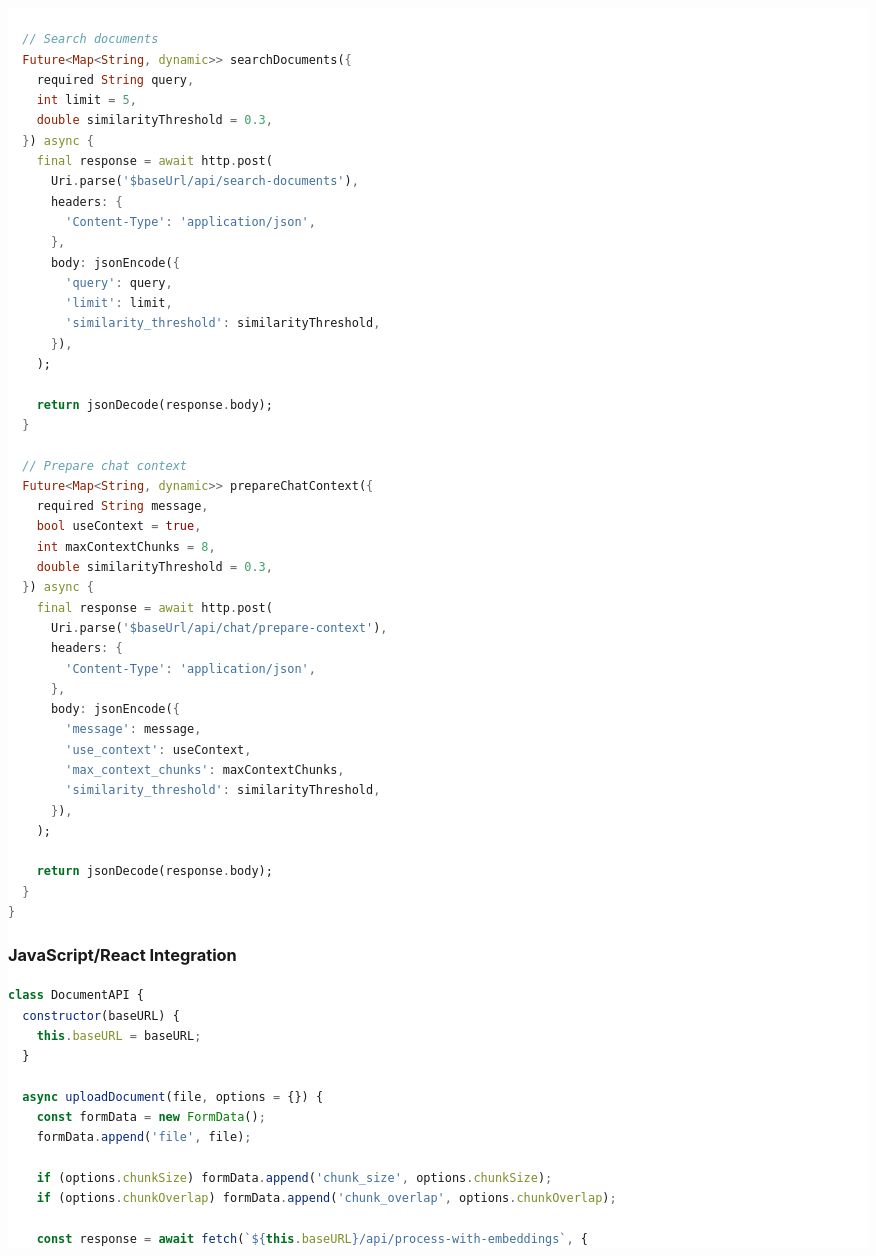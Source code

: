 ```dart
  
  // Search documents
  Future<Map<String, dynamic>> searchDocuments({
    required String query,
    int limit = 5,
    double similarityThreshold = 0.3,
  }) async {
    final response = await http.post(
      Uri.parse('$baseUrl/api/search-documents'),
      headers: {
        'Content-Type': 'application/json',
      },
      body: jsonEncode({
        'query': query,
        'limit': limit,
        'similarity_threshold': similarityThreshold,
      }),
    );
    
    return jsonDecode(response.body);
  }
  
  // Prepare chat context
  Future<Map<String, dynamic>> prepareChatContext({
    required String message,
    bool useContext = true,
    int maxContextChunks = 8,
    double similarityThreshold = 0.3,
  }) async {
    final response = await http.post(
      Uri.parse('$baseUrl/api/chat/prepare-context'),
      headers: {
        'Content-Type': 'application/json',
      },
      body: jsonEncode({
        'message': message,
        'use_context': useContext,
        'max_context_chunks': maxContextChunks,
        'similarity_threshold': similarityThreshold,
      }),
    );
    
    return jsonDecode(response.body);
  }
}
```

### JavaScript/React Integration

```javascript
class DocumentAPI {
  constructor(baseURL) {
    this.baseURL = baseURL;
  }
  
  async uploadDocument(file, options = {}) {
    const formData = new FormData();
    formData.append('file', file);
    
    if (options.chunkSize) formData.append('chunk_size', options.chunkSize);
    if (options.chunkOverlap) formData.append('chunk_overlap', options.chunkOverlap);
    
    const response = await fetch(`${this.baseURL}/api/process-with-embeddings`, {
```